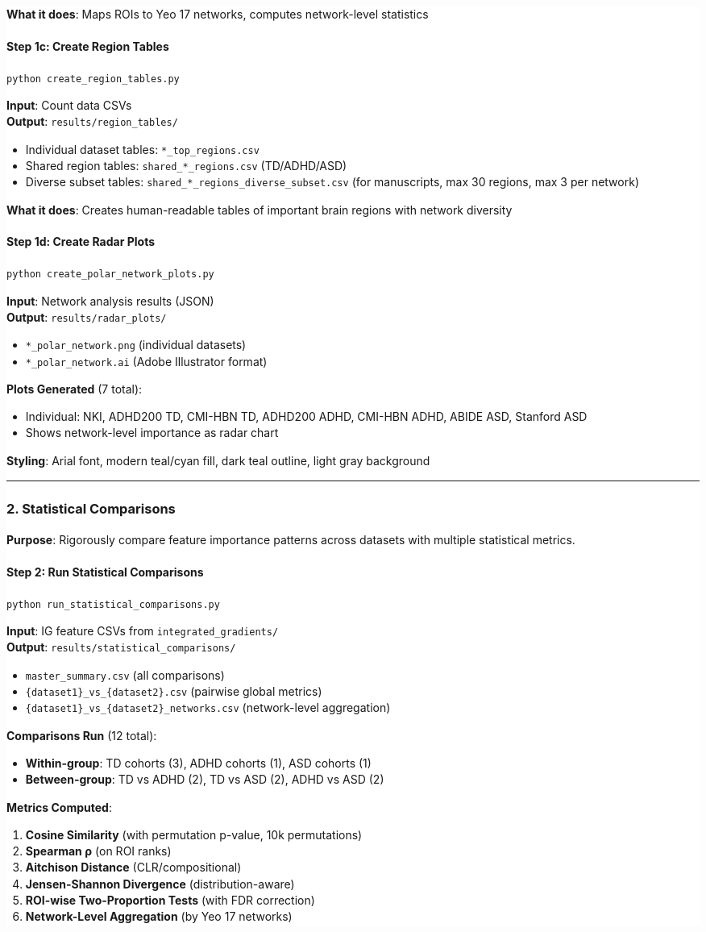 **What it does**: Maps ROIs to Yeo 17 networks, computes network-level statistics

#### Step 1c: Create Region Tables
```bash
python create_region_tables.py
```
**Input**: Count data CSVs  
**Output**: `results/region_tables/`
- Individual dataset tables: `*_top_regions.csv`
- Shared region tables: `shared_*_regions.csv` (TD/ADHD/ASD)
- Diverse subset tables: `shared_*_regions_diverse_subset.csv` (for manuscripts, max 30 regions, max 3 per network)

**What it does**: Creates human-readable tables of important brain regions with network diversity

#### Step 1d: Create Radar Plots
```bash
python create_polar_network_plots.py
```
**Input**: Network analysis results (JSON)  
**Output**: `results/radar_plots/`
- `*_polar_network.png` (individual datasets)
- `*_polar_network.ai` (Adobe Illustrator format)

**Plots Generated** (7 total):
- Individual: NKI, ADHD200 TD, CMI-HBN TD, ADHD200 ADHD, CMI-HBN ADHD, ABIDE ASD, Stanford ASD
- Shows network-level importance as radar chart

**Styling**: Arial font, modern teal/cyan fill, dark teal outline, light gray background

---

### 2. Statistical Comparisons

**Purpose**: Rigorously compare feature importance patterns across datasets with multiple statistical metrics.

#### Step 2: Run Statistical Comparisons
```bash
python run_statistical_comparisons.py
```

**Input**: IG feature CSVs from `integrated_gradients/`  
**Output**: `results/statistical_comparisons/`
- `master_summary.csv` (all comparisons)
- `{dataset1}_vs_{dataset2}.csv` (pairwise global metrics)
- `{dataset1}_vs_{dataset2}_networks.csv` (network-level aggregation)

**Comparisons Run** (12 total):
- **Within-group**: TD cohorts (3), ADHD cohorts (1), ASD cohorts (1)
- **Between-group**: TD vs ADHD (2), TD vs ASD (2), ADHD vs ASD (2)

**Metrics Computed**:
1. **Cosine Similarity** (with permutation p-value, 10k permutations)
2. **Spearman ρ** (on ROI ranks)
3. **Aitchison Distance** (CLR/compositional)
4. **Jensen-Shannon Divergence** (distribution-aware)
5. **ROI-wise Two-Proportion Tests** (with FDR correction)
6. **Network-Level Aggregation** (by Yeo 17 networks)
